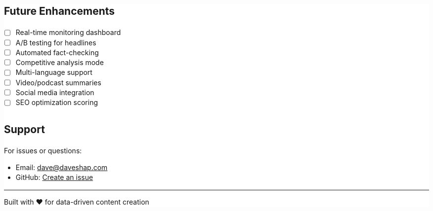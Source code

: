 ## Future Enhancements

- [ ] Real-time monitoring dashboard
- [ ] A/B testing for headlines
- [ ] Automated fact-checking
- [ ] Competitive analysis mode
- [ ] Multi-language support
- [ ] Video/podcast summaries
- [ ] Social media integration
- [ ] SEO optimization scoring

## Support

For issues or questions:
- Email: dave@daveshap.com
- GitHub: [Create an issue](https://github.com/shaphero/shaphero.github.io)

---

Built with ❤️ for data-driven content creation